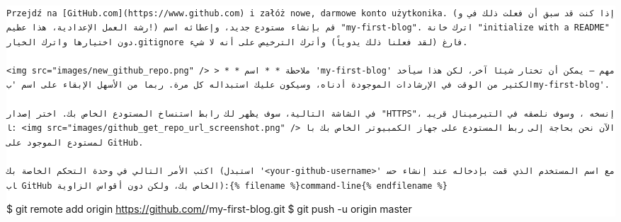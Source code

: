     Przejdź na [GitHub.com](https://www.github.com) i załóż nowe, darmowe konto użytkonika. (إذا كنت قد سبق أن فعلت ذلك في ورشة العمل الإعدادية، هذا عظيم!) قم بإنشاء مستودع جديد، وإعطائه اسم "my-first-blog". اترك خانة "initialize with a README" دون اختيارها واترك الخيار.gitignore فارغ (لقد فعلنا ذلك يدوياً) وأترك الترخيص على أنه لا شيء.
    
    <img src="images/new_github_repo.png" /> > * * ملاحظة * * اسم 'my-first-blog' مهم – يمكن أن تختار شيئا آخر، لكن هذا سيأخد الكثير من الوقت في الإرشادات الموجودة أدناه، وسيكون عليك استبداله كل مرة. ربما من الأسهل الإبقاء على اسم 'بmy-first-blog'.
    
    في الشاشة التالية، سوف يظهر لك رابط استنساخ المستودع الخاص بك. اختر إصدار "HTTPS"، إنسخه ، وسوف نلصقه في التيرمينال قريبا: <img src="images/github_get_repo_url_screenshot.png" /> الآن نحن بحاجة إلى ربط المستودع على جهاز الكمبيوتر الخاص بك بالمستودع الموجود على GitHub.
    
    اكتب الأمر التالي في وحدة التحكم الخاصة بك (استبدل '<your-github-username>' مع اسم المستخدم الذي قمت بإدخاله عند إنشاء حساب GitHub الخاص بك، ولكن دون أقواس الزاوية):{% filename %}command-line{% endfilename %}
    

$ git remote add origin https://github.com/<your-github-username>/my-first-blog.git $ git push -u origin master
